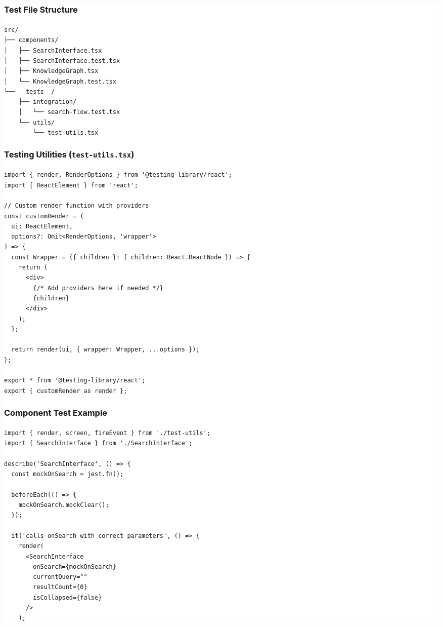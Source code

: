 ### Test File Structure
```
src/
├── components/
│   ├── SearchInterface.tsx
│   ├── SearchInterface.test.tsx
│   ├── KnowledgeGraph.tsx
│   └── KnowledgeGraph.test.tsx
└── __tests__/
    ├── integration/
    │   └── search-flow.test.tsx
    └── utils/
        └── test-utils.tsx
```

### Testing Utilities (`test-utils.tsx`)
```tsx
import { render, RenderOptions } from '@testing-library/react';
import { ReactElement } from 'react';

// Custom render function with providers
const customRender = (
  ui: ReactElement,
  options?: Omit<RenderOptions, 'wrapper'>
) => {
  const Wrapper = ({ children }: { children: React.ReactNode }) => {
    return (
      <div>
        {/* Add providers here if needed */}
        {children}
      </div>
    );
  };

  return render(ui, { wrapper: Wrapper, ...options });
};

export * from '@testing-library/react';
export { customRender as render };
```

### Component Test Example
```tsx
import { render, screen, fireEvent } from './test-utils';
import { SearchInterface } from './SearchInterface';

describe('SearchInterface', () => {
  const mockOnSearch = jest.fn();

  beforeEach(() => {
    mockOnSearch.mockClear();
  });

  it('calls onSearch with correct parameters', () => {
    render(
      <SearchInterface
        onSearch={mockOnSearch}
        currentQuery=""
        resultCount={0}
        isCollapsed={false}
      />
    );

```